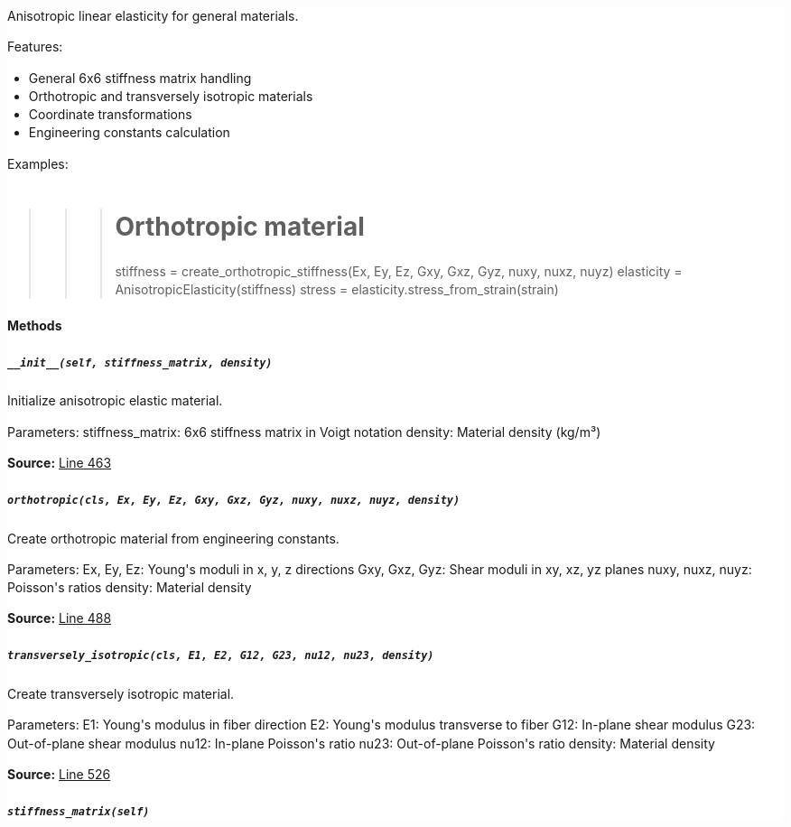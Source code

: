 Anisotropic linear elasticity for general materials.

Features:
- General 6x6 stiffness matrix handling
- Orthotropic and transversely isotropic materials
- Coordinate transformations
- Engineering constants calculation

Examples:
>>> # Orthotropic material
>>> stiffness = create_orthotropic_stiffness(Ex, Ey, Ez, Gxy, Gxz, Gyz, nuxy, nuxz, nuyz)
>>> elasticity = AnisotropicElasticity(stiffness)
>>> stress = elasticity.stress_from_strain(strain)

#### Methods

##### `__init__(self, stiffness_matrix, density)`

Initialize anisotropic elastic material.

Parameters:
stiffness_matrix: 6x6 stiffness matrix in Voigt notation
density: Material density (kg/m³)

**Source:** [Line 463](Python/Elasticity/core/stress_strain.py#L463)

##### `orthotropic(cls, Ex, Ey, Ez, Gxy, Gxz, Gyz, nuxy, nuxz, nuyz, density)`

Create orthotropic material from engineering constants.

Parameters:
Ex, Ey, Ez: Young's moduli in x, y, z directions
Gxy, Gxz, Gyz: Shear moduli in xy, xz, yz planes
nuxy, nuxz, nuyz: Poisson's ratios
density: Material density

**Source:** [Line 488](Python/Elasticity/core/stress_strain.py#L488)

##### `transversely_isotropic(cls, E1, E2, G12, G23, nu12, nu23, density)`

Create transversely isotropic material.

Parameters:
E1: Young's modulus in fiber direction
E2: Young's modulus transverse to fiber
G12: In-plane shear modulus
G23: Out-of-plane shear modulus
nu12: In-plane Poisson's ratio
nu23: Out-of-plane Poisson's ratio
density: Material density

**Source:** [Line 526](Python/Elasticity/core/stress_strain.py#L526)

##### `stiffness_matrix(self)`
